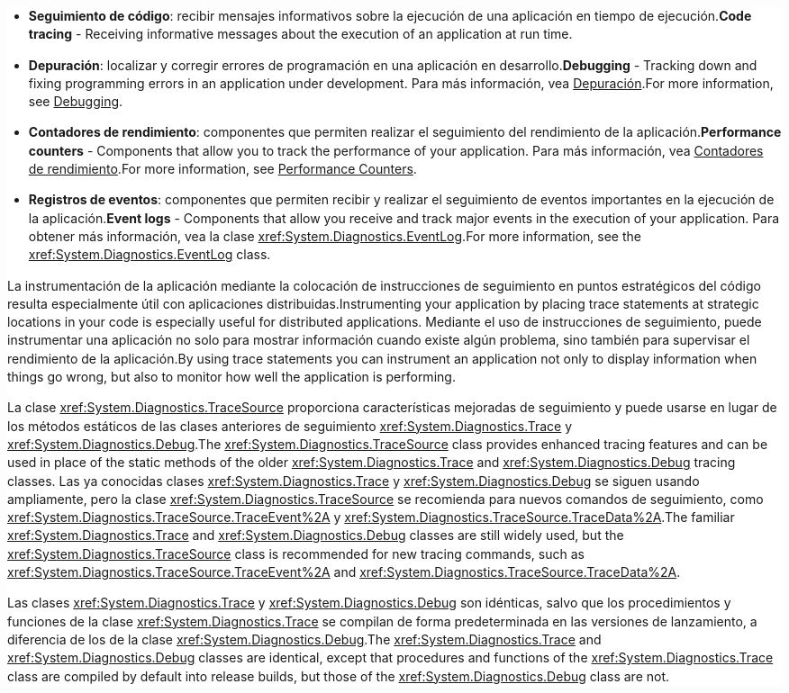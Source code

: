 - <span data-ttu-id="ddd7e-108">**Seguimiento de código**: recibir mensajes informativos sobre la ejecución de una aplicación en tiempo de ejecución.</span><span class="sxs-lookup"><span data-stu-id="ddd7e-108">**Code tracing** - Receiving informative messages about the execution of an application at run time.</span></span>  
  
- <span data-ttu-id="ddd7e-109">**Depuración**: localizar y corregir errores de programación en una aplicación en desarrollo.</span><span class="sxs-lookup"><span data-stu-id="ddd7e-109">**Debugging** - Tracking down and fixing programming errors in an application under development.</span></span> <span data-ttu-id="ddd7e-110">Para más información, vea [Depuración](/visualstudio/debugger/debugger-feature-tour).</span><span class="sxs-lookup"><span data-stu-id="ddd7e-110">For more information, see [Debugging](/visualstudio/debugger/debugger-feature-tour).</span></span>  
  
- <span data-ttu-id="ddd7e-111">**Contadores de rendimiento**: componentes que permiten realizar el seguimiento del rendimiento de la aplicación.</span><span class="sxs-lookup"><span data-stu-id="ddd7e-111">**Performance counters** - Components that allow you to track the performance of your application.</span></span> <span data-ttu-id="ddd7e-112">Para más información, vea [Contadores de rendimiento](performance-counters.md).</span><span class="sxs-lookup"><span data-stu-id="ddd7e-112">For more information, see [Performance Counters](performance-counters.md).</span></span>  
  
- <span data-ttu-id="ddd7e-113">**Registros de eventos**: componentes que permiten recibir y realizar el seguimiento de eventos importantes en la ejecución de la aplicación.</span><span class="sxs-lookup"><span data-stu-id="ddd7e-113">**Event logs** - Components that allow you receive and track major events in the execution of your application.</span></span> <span data-ttu-id="ddd7e-114">Para obtener más información, vea la clase <xref:System.Diagnostics.EventLog>.</span><span class="sxs-lookup"><span data-stu-id="ddd7e-114">For more information, see the <xref:System.Diagnostics.EventLog> class.</span></span>  
  
 <span data-ttu-id="ddd7e-115">La instrumentación de la aplicación mediante la colocación de instrucciones de seguimiento en puntos estratégicos del código resulta especialmente útil con aplicaciones distribuidas.</span><span class="sxs-lookup"><span data-stu-id="ddd7e-115">Instrumenting your application by placing trace statements at strategic locations in your code is especially useful for distributed applications.</span></span> <span data-ttu-id="ddd7e-116">Mediante el uso de instrucciones de seguimiento, puede instrumentar una aplicación no solo para mostrar información cuando existe algún problema, sino también para supervisar el rendimiento de la aplicación.</span><span class="sxs-lookup"><span data-stu-id="ddd7e-116">By using trace statements you can instrument an application not only to display information when things go wrong, but also to monitor how well the application is performing.</span></span>  
  
 <span data-ttu-id="ddd7e-117">La clase <xref:System.Diagnostics.TraceSource> proporciona características mejoradas de seguimiento y puede usarse en lugar de los métodos estáticos de las clases anteriores de seguimiento <xref:System.Diagnostics.Trace> y <xref:System.Diagnostics.Debug>.</span><span class="sxs-lookup"><span data-stu-id="ddd7e-117">The <xref:System.Diagnostics.TraceSource> class provides enhanced tracing features and can be used in place of the static methods of the older <xref:System.Diagnostics.Trace> and <xref:System.Diagnostics.Debug> tracing classes.</span></span> <span data-ttu-id="ddd7e-118">Las ya conocidas clases <xref:System.Diagnostics.Trace> y <xref:System.Diagnostics.Debug> se siguen usando ampliamente, pero la clase <xref:System.Diagnostics.TraceSource> se recomienda para nuevos comandos de seguimiento, como <xref:System.Diagnostics.TraceSource.TraceEvent%2A> y <xref:System.Diagnostics.TraceSource.TraceData%2A>.</span><span class="sxs-lookup"><span data-stu-id="ddd7e-118">The familiar <xref:System.Diagnostics.Trace> and <xref:System.Diagnostics.Debug> classes are still widely used, but the <xref:System.Diagnostics.TraceSource> class is recommended for new tracing commands, such as <xref:System.Diagnostics.TraceSource.TraceEvent%2A> and <xref:System.Diagnostics.TraceSource.TraceData%2A>.</span></span>  
  
 <span data-ttu-id="ddd7e-119">Las clases <xref:System.Diagnostics.Trace> y <xref:System.Diagnostics.Debug> son idénticas, salvo que los procedimientos y funciones de la clase <xref:System.Diagnostics.Trace> se compilan de forma predeterminada en las versiones de lanzamiento, a diferencia de los de la clase <xref:System.Diagnostics.Debug>.</span><span class="sxs-lookup"><span data-stu-id="ddd7e-119">The <xref:System.Diagnostics.Trace> and <xref:System.Diagnostics.Debug> classes are identical, except that procedures and functions of the <xref:System.Diagnostics.Trace> class are compiled by default into release builds, but those of the <xref:System.Diagnostics.Debug> class are not.</span></span>  
  